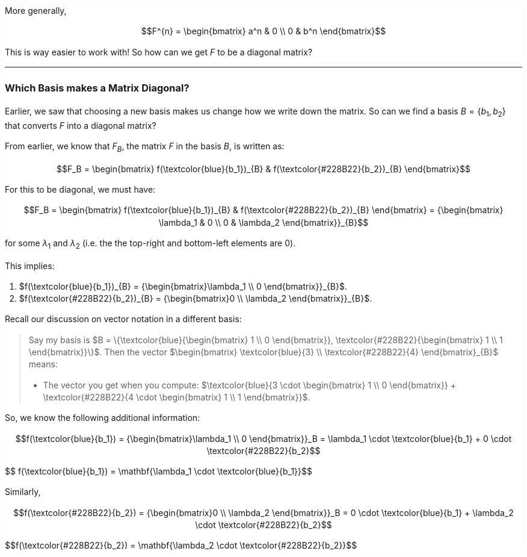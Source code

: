 <p class='highlight-block'>
More generally,

$$F^{n} = \begin{bmatrix} a^n & 0 \\ 0 & b^n \end{bmatrix}$$

This is way easier to work with!
So how can we get $F$ to be a diagonal matrix?
</p>

<hr />

### Which Basis makes a Matrix Diagonal?

Earlier, we saw that choosing a new basis makes us change how we write down the matrix. So can we find a basis $B = \{b_1, b_2\}$ that converts $F$ into a diagonal matrix?

From earlier, we know that $F_{B}$, the matrix $F$ in the basis $B$, is written as:

$$F_B = \begin{bmatrix} f(\textcolor{blue}{b_1})_{B} & f(\textcolor{#228B22}{b_2})_{B} \end{bmatrix}$$

For this to be diagonal, we must have:

$$F_B = \begin{bmatrix} f(\textcolor{blue}{b_1})_{B} & f(\textcolor{#228B22}{b_2})_{B} \end{bmatrix} = {\begin{bmatrix} \lambda_1 & 0 \\ 0 & \lambda_2  \end{bmatrix}}_{B}$$

for some $\lambda_1$ and $\lambda_2$ (i.e. the the top-right and bottom-left elements are $0$).

This implies:

1. $f(\textcolor{blue}{b_1})_{B} =  {\begin{bmatrix}\lambda_1 \\ 0 \end{bmatrix}}_{B}$.
2. $f(\textcolor{#228B22}{b_2})_{B} = {\begin{bmatrix}0 \\ \lambda_2 \end{bmatrix}}_{B}$.

Recall our discussion on vector notation in a different basis:

>Say my basis is $B = \{\textcolor{blue}{\begin{bmatrix} 1 \\ 0 \end{bmatrix}}, \textcolor{#228B22}{\begin{bmatrix} 1 \\ 1 \end{bmatrix}}\}$.
>Then the vector $\begin{bmatrix} \textcolor{blue}{3} \\ \textcolor{#228B22}{4} \end{bmatrix}_{B}$ means:
> * The vector you get when you compute: $\textcolor{blue}{3 \cdot \begin{bmatrix} 1 \\ 0 \end{bmatrix}} + \textcolor{#228B22}{4 \cdot \begin{bmatrix} 1 \\ 1 \end{bmatrix}}$.


So, we know the following additional information:

$$f(\textcolor{blue}{b_1}) = {\begin{bmatrix}\lambda_1 \\ 0 \end{bmatrix}}_B = \lambda_1 \cdot \textcolor{blue}{b_1} + 0 \cdot \textcolor{#228B22}{b_2}$$
<div classname='highlight-block'>
    $$ f(\textcolor{blue}{b_1}) = \mathbf{\lambda_1 \cdot \textcolor{blue}{b_1}}$$
</div>

Similarly,

$$f(\textcolor{#228B22}{b_2}) = {\begin{bmatrix}0 \\ \lambda_2 \end{bmatrix}}_B = 0 \cdot \textcolor{blue}{b_1} + \lambda_2 \cdot \textcolor{#228B22}{b_2}$$
<div classname='highlight-block'>
    $$f(\textcolor{#228B22}{b_2}) = \mathbf{\lambda_2 \cdot \textcolor{#228B22}{b_2}}$$
</div>
